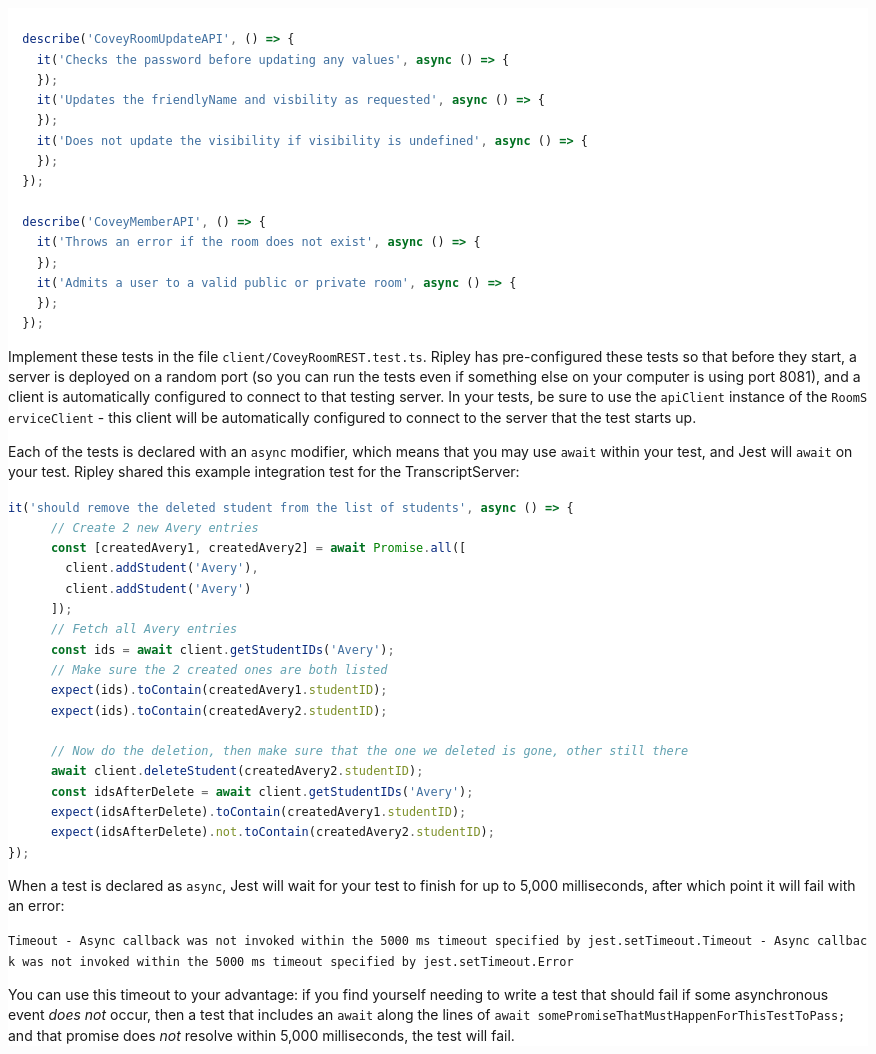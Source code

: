 ```ts
  
  describe('CoveyRoomUpdateAPI', () => {
    it('Checks the password before updating any values', async () => {
    });
    it('Updates the friendlyName and visbility as requested', async () => {
    });
    it('Does not update the visibility if visibility is undefined', async () => {
    });
  });

  describe('CoveyMemberAPI', () => {
    it('Throws an error if the room does not exist', async () => {
    });
    it('Admits a user to a valid public or private room', async () => {
    });
  });
```

Implement these tests in the file `client/CoveyRoomREST.test.ts`. Ripley has pre-configured these tests so that before they start, a server is deployed on a random port (so you can run the tests even if something else on your computer is using port 8081), and a client is automatically configured to connect to that testing server. In your tests, be sure to use the `apiClient` instance of the `RoomServiceClient` - this client will be automatically configured to connect to the server that the test starts up.

Each of the tests is declared with an `async` modifier, which means that you may use `await` within your test, and Jest will `await` on your test.
Ripley shared this example integration test for the TranscriptServer:
```ts
it('should remove the deleted student from the list of students', async () => {
      // Create 2 new Avery entries
      const [createdAvery1, createdAvery2] = await Promise.all([
        client.addStudent('Avery'),
        client.addStudent('Avery')
      ]);
      // Fetch all Avery entries
      const ids = await client.getStudentIDs('Avery');
      // Make sure the 2 created ones are both listed
      expect(ids).toContain(createdAvery1.studentID);
      expect(ids).toContain(createdAvery2.studentID);

      // Now do the deletion, then make sure that the one we deleted is gone, other still there
      await client.deleteStudent(createdAvery2.studentID);
      const idsAfterDelete = await client.getStudentIDs('Avery');
      expect(idsAfterDelete).toContain(createdAvery1.studentID);
      expect(idsAfterDelete).not.toContain(createdAvery2.studentID);
});
```

When a test is declared as `async`, Jest will wait for your test to finish for up to 5,000 milliseconds, after which point it will fail with an error:
```
Timeout - Async callback was not invoked within the 5000 ms timeout specified by jest.setTimeout.Timeout - Async callback was not invoked within the 5000 ms timeout specified by jest.setTimeout.Error
``` 
You can use this timeout to your advantage: if you find yourself needing to write a test that should fail if some asynchronous event *does not* occur, then a test that includes an `await` along the lines of `await somePromiseThatMustHappenForThisTestToPass;` and that promise does *not* resolve within 5,000 milliseconds, the test will fail.
